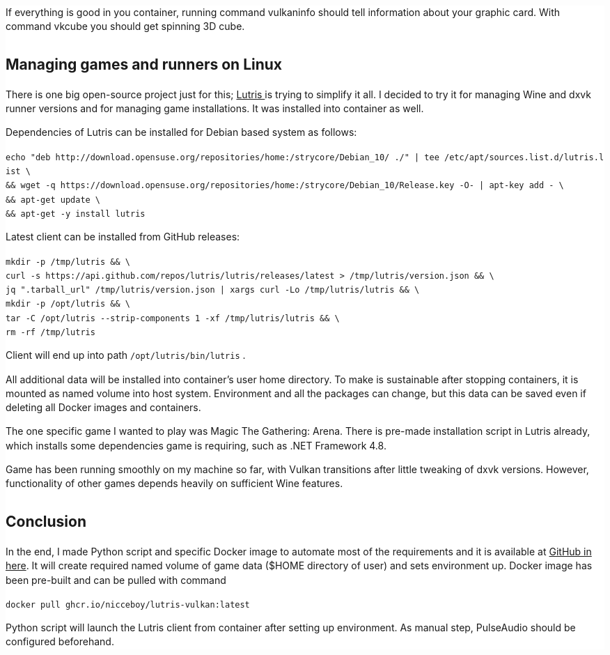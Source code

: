 If everything is good in you container, running command vulkaninfo should tell information about your graphic card. With command vkcube you should get spinning 3D cube.

## Managing games and runners on Linux

There is one big open-source project just for this; [Lutris ](https://lutris.net/)is trying to simplify it all. I decided to try it for managing Wine and dxvk runner versions and for managing game installations. It was installed into container as well.

Dependencies of Lutris can be installed for Debian based system as follows:

```shell
echo "deb http://download.opensuse.org/repositories/home:/strycore/Debian_10/ ./" | tee /etc/apt/sources.list.d/lutris.list \
&& wget -q https://download.opensuse.org/repositories/home:/strycore/Debian_10/Release.key -O- | apt-key add - \
&& apt-get update \
&& apt-get -y install lutris
```

Latest client can be installed from GitHub releases:

```shell
mkdir -p /tmp/lutris && \
curl -s https://api.github.com/repos/lutris/lutris/releases/latest > /tmp/lutris/version.json && \
jq ".tarball_url" /tmp/lutris/version.json | xargs curl -Lo /tmp/lutris/lutris && \
mkdir -p /opt/lutris && \
tar -C /opt/lutris --strip-components 1 -xf /tmp/lutris/lutris && \
rm -rf /tmp/lutris
```

Client will end up into path `/opt/lutris/bin/lutris` .

All additional data will be installed into container’s user home directory. To make is sustainable after stopping containers, it is mounted as named volume into host system. Environment and all the packages can change, but this data can be saved even if deleting all Docker images and containers.

The one specific game I wanted to play was Magic The Gathering: Arena. There is pre-made installation script in Lutris already, which installs some dependencies game is requiring, such as .NET Framework 4.8.

Game has been running smoothly on my machine so far, with Vulkan transitions after little tweaking of dxvk versions. However, functionality of other games depends heavily on sufficient Wine features.

## Conclusion

In the end, I made Python script and specific Docker image to automate most of the requirements and it is available at [GitHub in here](https://github.com/Nicceboy/gamify-containers). It will create required named volume of game data ($HOME directory of user) and sets environment up. Docker image has been pre-built and can be pulled with command

`docker pull ghcr.io/nicceboy/lutris-vulkan:latest`

Python script will launch the Lutris client from container after setting up environment. As manual step, PulseAudio should be configured beforehand.
